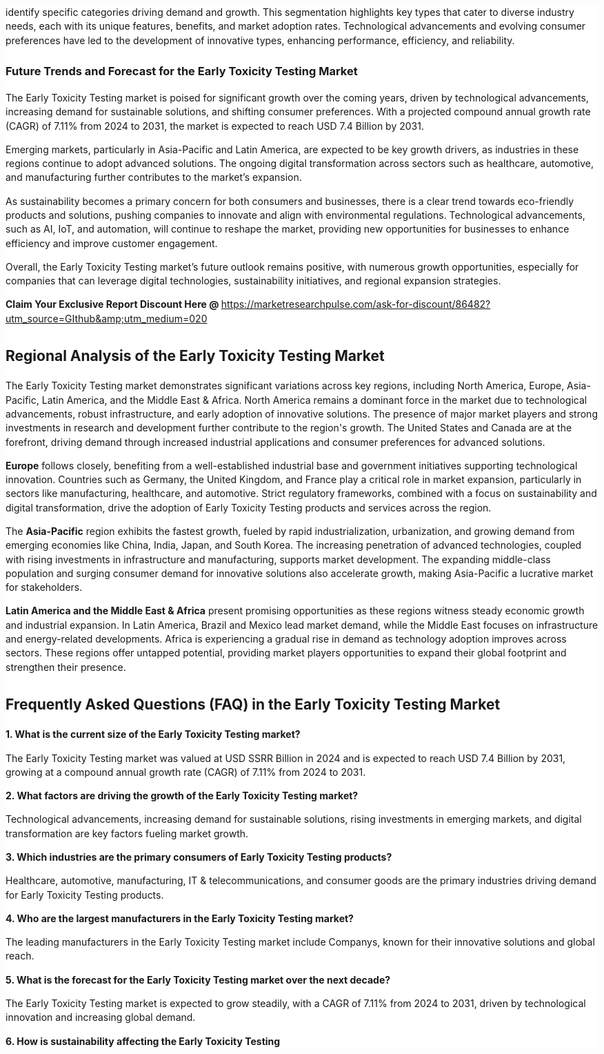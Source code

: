 identify specific categories driving demand and growth. This segmentation highlights key types that cater to diverse industry needs, each with its unique features, benefits, and market adoption rates. Technological advancements and evolving consumer preferences have led to the development of innovative types, enhancing performance, efficiency, and reliability.</p><h3>Future Trends and Forecast for the Early Toxicity Testing Market</h3><p>The Early Toxicity Testing market is poised for significant growth over the coming years, driven by technological advancements, increasing demand for sustainable solutions, and shifting consumer preferences. With a projected compound annual growth rate (CAGR) of 7.11% from 2024 to 2031, the market is expected to reach USD 7.4 Billion by 2031.</p><p>Emerging markets, particularly in Asia-Pacific and Latin America, are expected to be key growth drivers, as industries in these regions continue to adopt advanced solutions. The ongoing digital transformation across sectors such as healthcare, automotive, and manufacturing further contributes to the market&rsquo;s expansion.</p><p>As sustainability becomes a primary concern for both consumers and businesses, there is a clear trend towards eco-friendly products and solutions, pushing companies to innovate and align with environmental regulations. Technological advancements, such as AI, IoT, and automation, will continue to reshape the market, providing new opportunities for businesses to enhance efficiency and improve customer engagement.</p><p>Overall, the Early Toxicity Testing market&rsquo;s future outlook remains positive, with numerous growth opportunities, especially for companies that can leverage digital technologies, sustainability initiatives, and regional expansion strategies.</p><p><strong>Claim Your Exclusive Report Discount Here @ </strong><a href="https://marketresearchpulse.com/ask-for-discount/86482?utm_source=GIthub&amp;utm_medium=020">https://marketresearchpulse.com/ask-for-discount/86482?utm_source=GIthub&amp;utm_medium=020</a></p><h2><strong>Regional Analysis of the Early Toxicity Testing Market</strong></h2><p>The Early Toxicity Testing market demonstrates significant variations across key regions, including North America, Europe, Asia-Pacific, Latin America, and the Middle East &amp; Africa. North America remains a dominant force in the market due to technological advancements, robust infrastructure, and early adoption of innovative solutions. The presence of major market players and strong investments in research and development further contribute to the region's growth. The United States and Canada are at the forefront, driving demand through increased industrial applications and consumer preferences for advanced solutions.</p><p><strong>Europe</strong> follows closely, benefiting from a well-established industrial base and government initiatives supporting technological innovation. Countries such as Germany, the United Kingdom, and France play a critical role in market expansion, particularly in sectors like manufacturing, healthcare, and automotive. Strict regulatory frameworks, combined with a focus on sustainability and digital transformation, drive the adoption of Early Toxicity Testing products and services across the region.</p><p>The <strong>Asia-Pacific</strong> region exhibits the fastest growth, fueled by rapid industrialization, urbanization, and growing demand from emerging economies like China, India, Japan, and South Korea. The increasing penetration of advanced technologies, coupled with rising investments in infrastructure and manufacturing, supports market development. The expanding middle-class population and surging consumer demand for innovative solutions also accelerate growth, making Asia-Pacific a lucrative market for stakeholders.</p><p><strong>Latin America and the Middle East &amp; Africa</strong> present promising opportunities as these regions witness steady economic growth and industrial expansion. In Latin America, Brazil and Mexico lead market demand, while the Middle East focuses on infrastructure and energy-related developments. Africa is experiencing a gradual rise in demand as technology adoption improves across sectors. These regions offer untapped potential, providing market players opportunities to expand their global footprint and strengthen their presence.</p><h2><strong>Frequently Asked Questions (FAQ) in the Early Toxicity Testing Market</strong></h2><p><strong>1. What is the current size of the Early Toxicity Testing market?</strong></p><p>The Early Toxicity Testing market was valued at USD SSRR Billion in 2024 and is expected to reach USD 7.4 Billion by 2031, growing at a compound annual growth rate (CAGR) of 7.11% from 2024 to 2031.</p><p><strong>2. What factors are driving the growth of the Early Toxicity Testing market?</strong></p><p>Technological advancements, increasing demand for sustainable solutions, rising investments in emerging markets, and digital transformation are key factors fueling market growth.</p><p><strong>3. Which industries are the primary consumers of Early Toxicity Testing products?</strong></p><p>Healthcare, automotive, manufacturing, IT &amp; telecommunications, and consumer goods are the primary industries driving demand for Early Toxicity Testing products.</p><p><strong>4. Who are the largest manufacturers in the Early Toxicity Testing market?</strong></p><p>The leading manufacturers in the Early Toxicity Testing market include Companys, known for their innovative solutions and global reach.</p><p><strong>5. What is the forecast for the Early Toxicity Testing market over the next decade?</strong></p><p>The Early Toxicity Testing market is expected to grow steadily, with a CAGR of 7.11% from 2024 to 2031, driven by technological innovation and increasing global demand.</p><p><strong>6. How is sustainability affecting the Early Toxicity Testing
